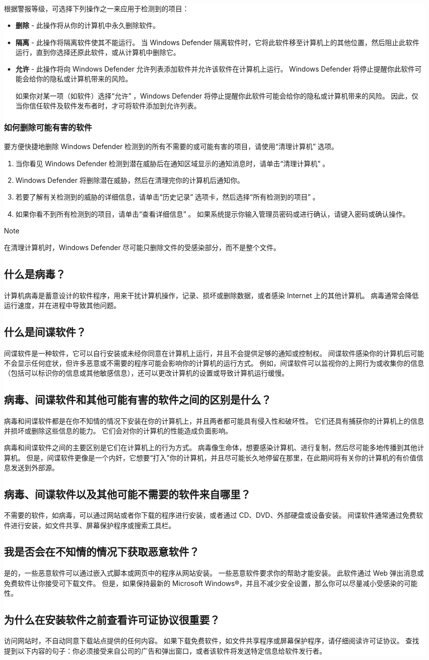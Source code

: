  根据警报等级，可选择下列操作之一来应用于检测到的项目：  

- **删除** - 此操作将从你的计算机中永久删除软件。  

- **隔离** - 此操作将隔离软件使其不能运行。 当 Windows Defender 隔离软件时，它将此软件移至计算机上的其他位置，然后阻止此软件运行，直到你选择还原此软件，或从计算机中删除它。  

- **允许** - 此操作将向 Windows Defender 允许列表添加软件并允许该软件在计算机上运行。 Windows Defender 将停止提醒你此软件可能会给你的隐私或计算机带来的风险。  

  如果你对某一项（如软件）选择“允许”  ，Windows Defender 将停止提醒你此软件可能会给你的隐私或计算机带来的风险。 因此，仅当你信任软件及软件发布者时，才可将软件添加到允许列表。  

### <a name="how-to-remove-potentially-harmful-software"></a>如何删除可能有害的软件

要方便快捷地删除 Windows Defender 检测到的所有不需要的或可能有害的项目，请使用“清理计算机”  选项。  

1.  当你看见 Windows Defender 检测到潜在威胁后在通知区域显示的通知消息时，请单击“清理计算机”  。  

2.  Windows Defender 将删除潜在威胁，然后在清理完你的计算机后通知你。  

3.  若要了解有关检测到的威胁的详细信息，请单击“历史记录”  选项卡，然后选择“所有检测到的项目”  。  

4.  如果你看不到所有检测到的项目，请单击“查看详细信息”  。 如果系统提示你输入管理员密码或进行确认，请键入密码或确认操作。

> [!NOTE]  
>  在清理计算机时，Windows Defender 尽可能只删除文件的受感染部分，而不是整个文件。  

##  <a name="what-is-a-virus"></a>什么是病毒？  
 计算机病毒是蓄意设计的软件程序，用来干扰计算机操作，记录、损坏或删除数据，或者感染 Internet 上的其他计算机。 病毒通常会降低运行速度，并在进程中导致其他问题。  

##  <a name="what-is-spyware"></a>什么是间谍软件？  
 间谍软件是一种软件，它可以自行安装或未经你同意在计算机上运行，并且不会提供足够的通知或控制权。 间谍软件感染你的计算机后可能不会显示任何症状，但许多恶意或不需要的程序可能会影响你的计算机的运行方式。 例如，间谍软件可以监视你的上网行为或收集你的信息（包括可以标识你的信息或其他敏感信息），还可以更改计算机的设置或导致计算机运行缓慢。  

##  <a name="whats-the-difference-between-viruses-spyware-and-other-potentially-harmful-software"></a>病毒、间谍软件和其他可能有害的软件之间的区别是什么？  
 病毒和间谍软件都是在你不知情的情况下安装在你的计算机上，并且两者都可能具有侵入性和破坏性。 它们还具有捕获你的计算机上的信息并损坏或删除这些信息的能力。 它们会对你的计算机的性能造成负面影响。  

 病毒和间谍软件之间的主要区别是它们在计算机上的行为方式。 病毒像生命体，想要感染计算机、进行复制，然后尽可能多地传播到其他计算机。 但是，间谍软件更像是一个内奸，它想要“打入”你的计算机，并且尽可能长久地停留在那里，在此期间将有关你的计算机的有价值信息发送到外部源。  

##  <a name="where-do-viruses-spyware-and-other-potentially-unwanted-software-come-from"></a>病毒、间谍软件以及其他可能不需要的软件来自哪里？  
 不需要的软件，如病毒，可以通过网站或者你下载的程序进行安装，或者通过 CD、DVD、外部硬盘或设备安装。 间谍软件通常通过免费软件进行安装，如文件共享、屏幕保护程序或搜索工具栏。  

##  <a name="can-i-get-malicious-software-without-knowing-it"></a>我是否会在不知情的情况下获取恶意软件？  
 是的，一些恶意软件可以通过嵌入式脚本或网页中的程序从网站安装。 一些恶意软件要求你的帮助才能安装。 此软件通过 Web 弹出消息或免费软件让你接受可下载文件。 但是，如果保持最新的 Microsoft Windows®，并且不减少安全设置，那么你可以尽量减小受感染的可能性。  

##  <a name="why-is-it-important-to-review-license-agreements-before-installing-software"></a>为什么在安装软件之前查看许可证协议很重要？  
 访问网站时，不自动同意下载站点提供的任何内容。 如果下载免费软件，如文件共享程序或屏幕保护程序，请仔细阅读许可证协议。 查找提到以下内容的句子：你必须接受来自公司的广告和弹出窗口，或者该软件将发送特定信息给软件发行者。  
